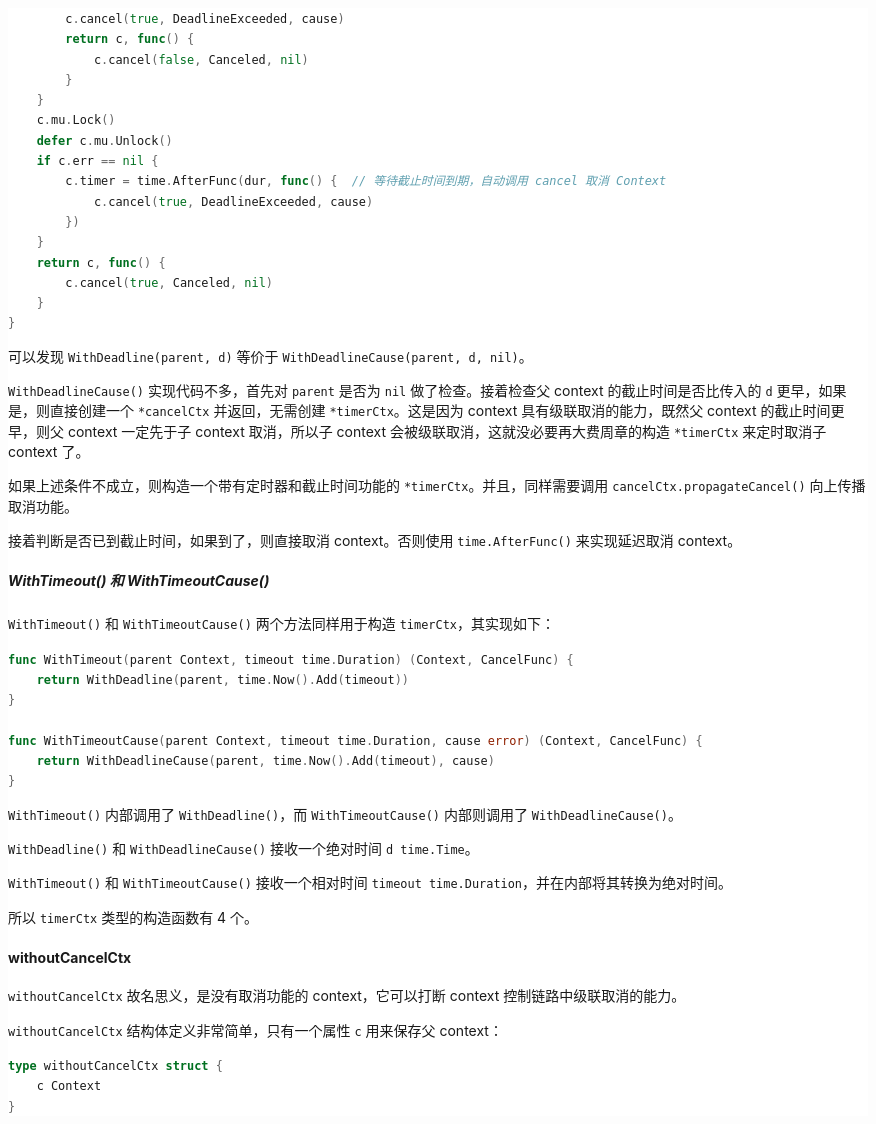 ```go
        c.cancel(true, DeadlineExceeded, cause)
        return c, func() {
            c.cancel(false, Canceled, nil)
        }
    }
    c.mu.Lock()
    defer c.mu.Unlock()
    if c.err == nil {
        c.timer = time.AfterFunc(dur, func() {  // 等待截止时间到期，自动调用 cancel 取消 Context
            c.cancel(true, DeadlineExceeded, cause)
        })
    }
    return c, func() {
        c.cancel(true, Canceled, nil)
    }
}
```

可以发现 `WithDeadline(parent, d)` 等价于 `WithDeadlineCause(parent, d, nil)`。

`WithDeadlineCause()` 实现代码不多，首先对 `parent` 是否为 `nil` 做了检查。接着检查父 context 的截止时间是否比传入的 `d` 更早，如果是，则直接创建一个 `*cancelCtx` 并返回，无需创建 `*timerCtx`。这是因为 context 具有级联取消的能力，既然父 context 的截止时间更早，则父 context 一定先于子 context 取消，所以子 context 会被级联取消，这就没必要再大费周章的构造 `*timerCtx` 来定时取消子 context 了。

如果上述条件不成立，则构造一个带有定时器和截止时间功能的 `*timerCtx`。并且，同样需要调用 `cancelCtx.propagateCancel()` 向上传播取消功能。

接着判断是否已到截止时间，如果到了，则直接取消 context。否则使用 `time.AfterFunc()` 来实现延迟取消 context。

##### WithTimeout() 和 WithTimeoutCause()

`WithTimeout()` 和 `WithTimeoutCause()` 两个方法同样用于构造 `timerCtx`，其实现如下：

```go
func WithTimeout(parent Context, timeout time.Duration) (Context, CancelFunc) {
    return WithDeadline(parent, time.Now().Add(timeout))
}

func WithTimeoutCause(parent Context, timeout time.Duration, cause error) (Context, CancelFunc) {
    return WithDeadlineCause(parent, time.Now().Add(timeout), cause)
}
```

`WithTimeout()` 内部调用了 `WithDeadline()`，而 `WithTimeoutCause()` 内部则调用了 `WithDeadlineCause()`。

`WithDeadline()` 和 `WithDeadlineCause()` 接收一个绝对时间 `d time.Time`。

`WithTimeout()` 和 `WithTimeoutCause()` 接收一个相对时间 `timeout time.Duration`，并在内部将其转换为绝对时间。

所以 `timerCtx` 类型的构造函数有 4 个。

#### withoutCancelCtx

`withoutCancelCtx` 故名思义，是没有取消功能的 context，它可以打断 context 控制链路中级联取消的能力。

`withoutCancelCtx` 结构体定义非常简单，只有一个属性 `c` 用来保存父 context：

```go
type withoutCancelCtx struct {
    c Context
}
```

